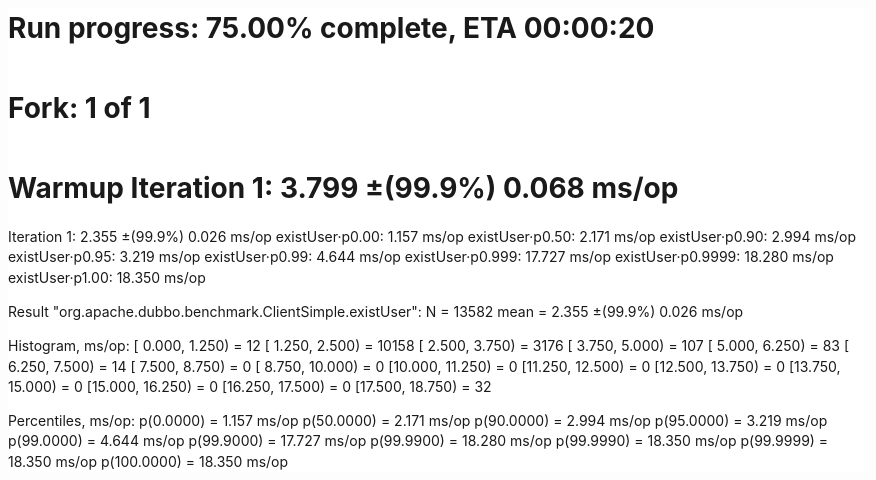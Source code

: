 # Run progress: 75.00% complete, ETA 00:00:20
# Fork: 1 of 1
# Warmup Iteration   1: 3.799 ±(99.9%) 0.068 ms/op
Iteration   1: 2.355 ±(99.9%) 0.026 ms/op
                 existUser·p0.00:   1.157 ms/op
                 existUser·p0.50:   2.171 ms/op
                 existUser·p0.90:   2.994 ms/op
                 existUser·p0.95:   3.219 ms/op
                 existUser·p0.99:   4.644 ms/op
                 existUser·p0.999:  17.727 ms/op
                 existUser·p0.9999: 18.280 ms/op
                 existUser·p1.00:   18.350 ms/op



Result "org.apache.dubbo.benchmark.ClientSimple.existUser":
  N = 13582
  mean =      2.355 ±(99.9%) 0.026 ms/op

  Histogram, ms/op:
    [ 0.000,  1.250) = 12 
    [ 1.250,  2.500) = 10158 
    [ 2.500,  3.750) = 3176 
    [ 3.750,  5.000) = 107 
    [ 5.000,  6.250) = 83 
    [ 6.250,  7.500) = 14 
    [ 7.500,  8.750) = 0 
    [ 8.750, 10.000) = 0 
    [10.000, 11.250) = 0 
    [11.250, 12.500) = 0 
    [12.500, 13.750) = 0 
    [13.750, 15.000) = 0 
    [15.000, 16.250) = 0 
    [16.250, 17.500) = 0 
    [17.500, 18.750) = 32 

  Percentiles, ms/op:
      p(0.0000) =      1.157 ms/op
     p(50.0000) =      2.171 ms/op
     p(90.0000) =      2.994 ms/op
     p(95.0000) =      3.219 ms/op
     p(99.0000) =      4.644 ms/op
     p(99.9000) =     17.727 ms/op
     p(99.9900) =     18.280 ms/op
     p(99.9990) =     18.350 ms/op
     p(99.9999) =     18.350 ms/op
    p(100.0000) =     18.350 ms/op


